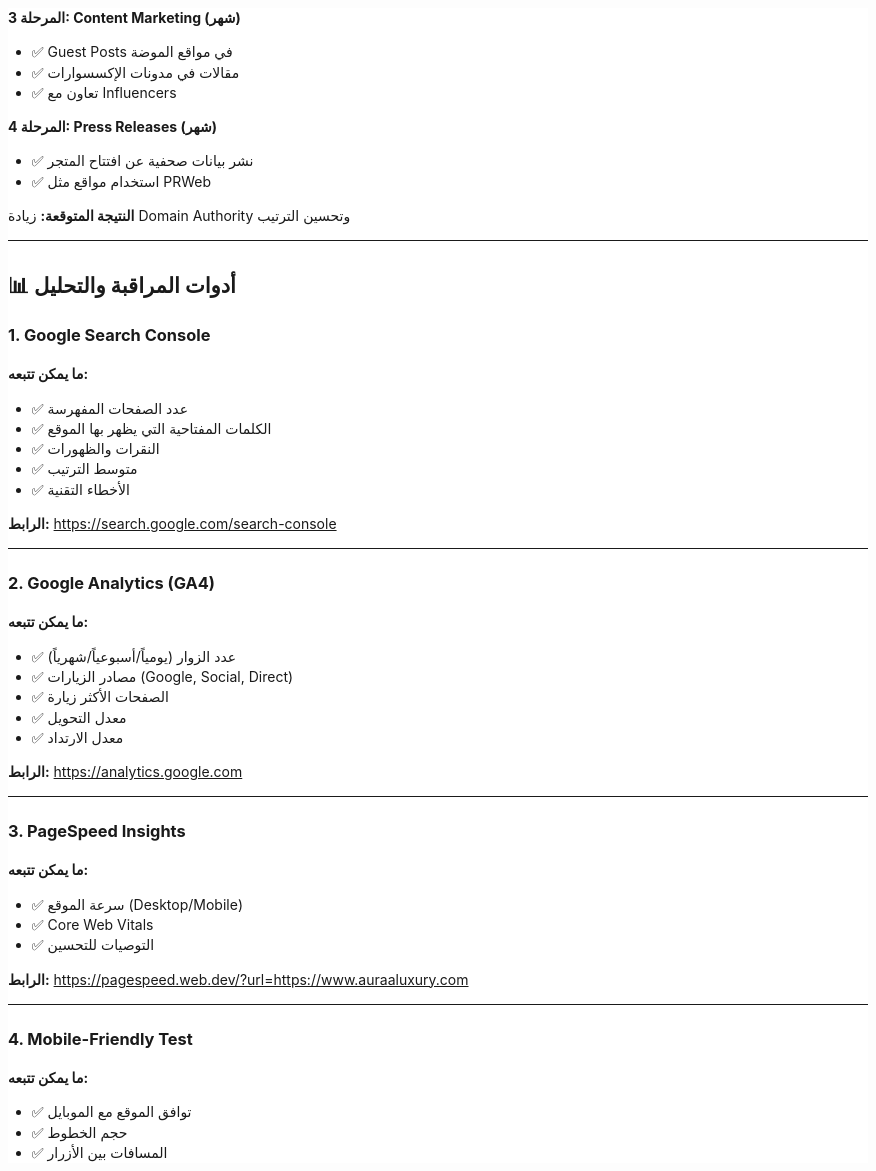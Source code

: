 **المرحلة 3: Content Marketing (شهر)**
- ✅ Guest Posts في مواقع الموضة
- ✅ مقالات في مدونات الإكسسوارات
- ✅ تعاون مع Influencers

**المرحلة 4: Press Releases (شهر)**
- ✅ نشر بيانات صحفية عن افتتاح المتجر
- ✅ استخدام مواقع مثل PRWeb

**النتيجة المتوقعة:** زيادة Domain Authority وتحسين الترتيب

---

## 📊 أدوات المراقبة والتحليل

### 1. Google Search Console
**ما يمكن تتبعه:**
- ✅ عدد الصفحات المفهرسة
- ✅ الكلمات المفتاحية التي يظهر بها الموقع
- ✅ النقرات والظهورات
- ✅ متوسط الترتيب
- ✅ الأخطاء التقنية

**الرابط:** https://search.google.com/search-console

---

### 2. Google Analytics (GA4)
**ما يمكن تتبعه:**
- ✅ عدد الزوار (يومياً/أسبوعياً/شهرياً)
- ✅ مصادر الزيارات (Google, Social, Direct)
- ✅ الصفحات الأكثر زيارة
- ✅ معدل التحويل
- ✅ معدل الارتداد

**الرابط:** https://analytics.google.com

---

### 3. PageSpeed Insights
**ما يمكن تتبعه:**
- ✅ سرعة الموقع (Desktop/Mobile)
- ✅ Core Web Vitals
- ✅ التوصيات للتحسين

**الرابط:** https://pagespeed.web.dev/?url=https://www.auraaluxury.com

---

### 4. Mobile-Friendly Test
**ما يمكن تتبعه:**
- ✅ توافق الموقع مع الموبايل
- ✅ حجم الخطوط
- ✅ المسافات بين الأزرار
